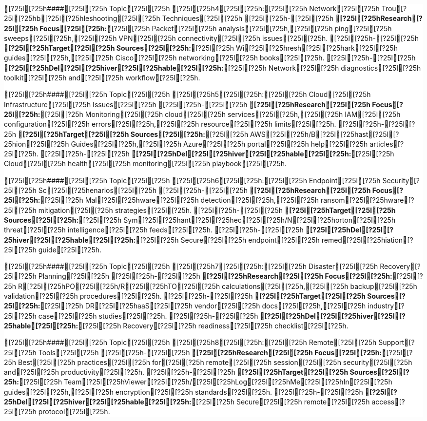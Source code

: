 [?25l[?25h####[?25l[?25h Topic[?25l[?25h [?25l[?25h4[?25l[?25h:[?25l[?25h Network[?25l[?25h Trou[?25l[?25hb[?25l[?25hleshooting[?25l[?25h Techniques[?25l[?25h
[?25l[?25h-[?25l[?25h **[?25l[?25hResearch[?25l[?25h Focus[?25l[?25h:**[?25l[?25h Packet[?25l[?25h analysis[?25l[?25h,[?25l[?25h ping[?25l[?25h sweeps[?25l[?25h,[?25l[?25h VPN[?25l[?25h connectivity[?25l[?25h issues[?25l[?25h.
[?25l[?25h-[?25l[?25h **[?25l[?25hTarget[?25l[?25h Sources[?25l[?25h:**[?25l[?25h Wi[?25l[?25hresh[?25l[?25hark[?25l[?25h guides[?25l[?25h,[?25l[?25h Cisco[?25l[?25h networking[?25l[?25h books[?25l[?25h.
[?25l[?25h-[?25l[?25h **[?25l[?25hDel[?25l[?25hiver[?25l[?25hable[?25l[?25h:**[?25l[?25h Network[?25l[?25h diagnostics[?25l[?25h toolkit[?25l[?25h and[?25l[?25h workflow[?25l[?25h.

[?25l[?25h####[?25l[?25h Topic[?25l[?25h [?25l[?25h5[?25l[?25h:[?25l[?25h Cloud[?25l[?25h Infrastructure[?25l[?25h Issues[?25l[?25h
[?25l[?25h-[?25l[?25h **[?25l[?25hResearch[?25l[?25h Focus[?25l[?25h:**[?25l[?25h Monitoring[?25l[?25h cloud[?25l[?25h services[?25l[?25h,[?25l[?25h IAM[?25l[?25h configuration[?25l[?25h errors[?25l[?25h,[?25l[?25h resource[?25l[?25h limits[?25l[?25h.
[?25l[?25h-[?25l[?25h **[?25l[?25hTarget[?25l[?25h Sources[?25l[?25h:**[?25l[?25h AWS[?25l[?25h/B[?25l[?25hast[?25l[?25hion[?25l[?25h Guides[?25l[?25h,[?25l[?25h Azure[?25l[?25h portal[?25l[?25h help[?25l[?25h articles[?25l[?25h.
[?25l[?25h-[?25l[?25h **[?25l[?25hDel[?25l[?25hiver[?25l[?25hable[?25l[?25h:**[?25l[?25h Cloud[?25l[?25h health[?25l[?25h monitoring[?25l[?25h playbook[?25l[?25h.

[?25l[?25h####[?25l[?25h Topic[?25l[?25h [?25l[?25h6[?25l[?25h:[?25l[?25h Endpoint[?25l[?25h Security[?25l[?25h Sc[?25l[?25henarios[?25l[?25h
[?25l[?25h-[?25l[?25h **[?25l[?25hResearch[?25l[?25h Focus[?25l[?25h:**[?25l[?25h Mal[?25l[?25hware[?25l[?25h detection[?25l[?25h,[?25l[?25h ransom[?25l[?25hware[?25l[?25h mitigation[?25l[?25h strategies[?25l[?25h.
[?25l[?25h-[?25l[?25h **[?25l[?25hTarget[?25l[?25h Sources[?25l[?25h:**[?25l[?25h Sym[?25l[?25hant[?25l[?25hec[?25l[?25h/N[?25l[?25horton[?25l[?25h threat[?25l[?25h intelligence[?25l[?25h feeds[?25l[?25h.
[?25l[?25h-[?25l[?25h **[?25l[?25hDel[?25l[?25hiver[?25l[?25hable[?25l[?25h:**[?25l[?25h Secure[?25l[?25h endpoint[?25l[?25h remed[?25l[?25hiation[?25l[?25h guide[?25l[?25h.

[?25l[?25h####[?25l[?25h Topic[?25l[?25h [?25l[?25h7[?25l[?25h:[?25l[?25h Disaster[?25l[?25h Recovery[?25l[?25h Planning[?25l[?25h
[?25l[?25h-[?25l[?25h **[?25l[?25hResearch[?25l[?25h Focus[?25l[?25h:**[?25l[?25h R[?25l[?25hPO[?25l[?25h/R[?25l[?25hTO[?25l[?25h calculations[?25l[?25h,[?25l[?25h backup[?25l[?25h validation[?25l[?25h procedures[?25l[?25h.
[?25l[?25h-[?25l[?25h **[?25l[?25hTarget[?25l[?25h Sources[?25l[?25h:**[?25l[?25h DR[?25l[?25haaS[?25l[?25h vendor[?25l[?25h docs[?25l[?25h,[?25l[?25h industry[?25l[?25h case[?25l[?25h studies[?25l[?25h.
[?25l[?25h-[?25l[?25h **[?25l[?25hDel[?25l[?25hiver[?25l[?25hable[?25l[?25h:**[?25l[?25h Recovery[?25l[?25h readiness[?25l[?25h checklist[?25l[?25h.

[?25l[?25h####[?25l[?25h Topic[?25l[?25h [?25l[?25h8[?25l[?25h:[?25l[?25h Remote[?25l[?25h Support[?25l[?25h Tools[?25l[?25h
[?25l[?25h-[?25l[?25h **[?25l[?25hResearch[?25l[?25h Focus[?25l[?25h:**[?25l[?25h Best[?25l[?25h practices[?25l[?25h for[?25l[?25h remote[?25l[?25h session[?25l[?25h security[?25l[?25h and[?25l[?25h productivity[?25l[?25h.
[?25l[?25h-[?25l[?25h **[?25l[?25hTarget[?25l[?25h Sources[?25l[?25h:**[?25l[?25h Team[?25l[?25hViewer[?25l[?25h/[?25l[?25hLog[?25l[?25hMe[?25l[?25hIn[?25l[?25h guides[?25l[?25h,[?25l[?25h encryption[?25l[?25h standards[?25l[?25h.
[?25l[?25h-[?25l[?25h **[?25l[?25hDel[?25l[?25hiver[?25l[?25hable[?25l[?25h:**[?25l[?25h Secure[?25l[?25h remote[?25l[?25h access[?25l[?25h protocol[?25l[?25h.
